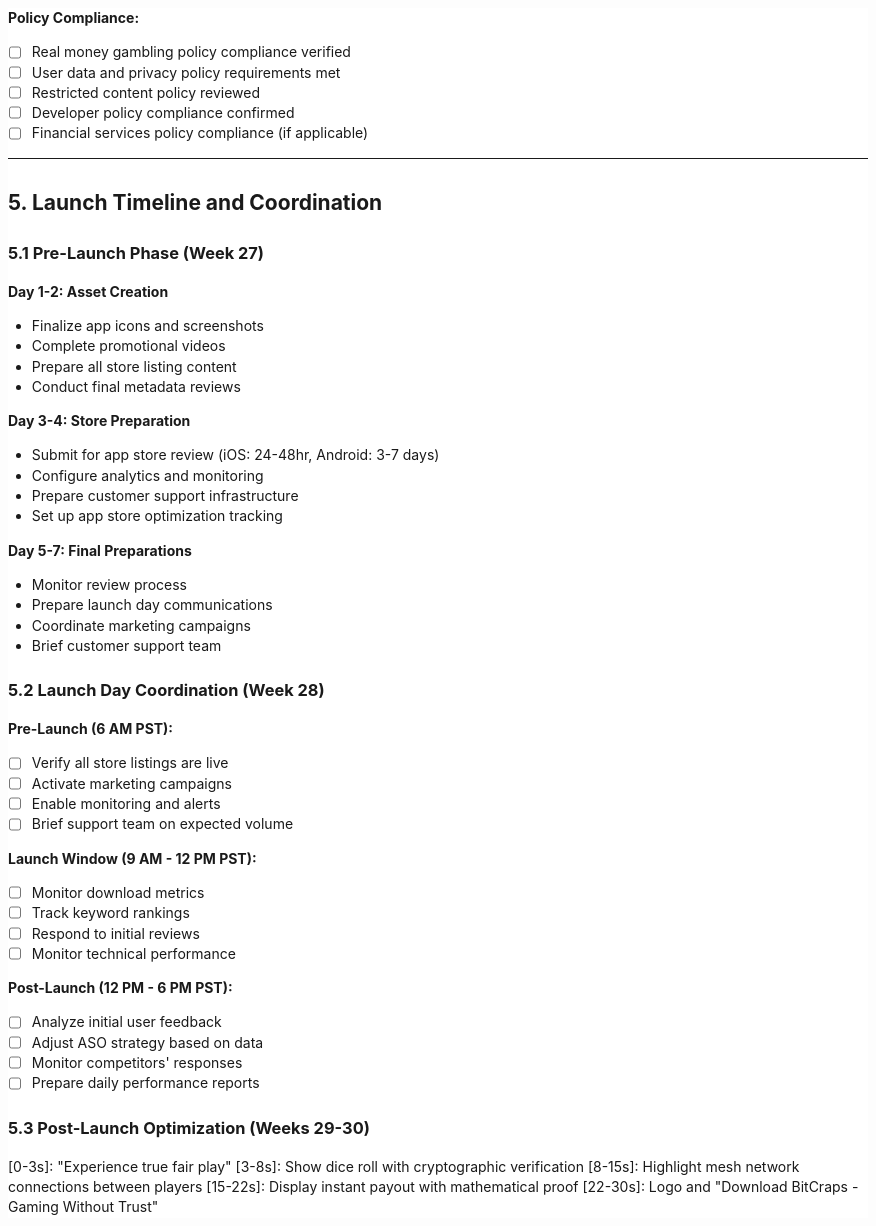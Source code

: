 **Policy Compliance:**
- [ ] Real money gambling policy compliance verified
- [ ] User data and privacy policy requirements met
- [ ] Restricted content policy reviewed
- [ ] Developer policy compliance confirmed
- [ ] Financial services policy compliance (if applicable)

---

## 5. Launch Timeline and Coordination

### 5.1 Pre-Launch Phase (Week 27)

**Day 1-2: Asset Creation**
- Finalize app icons and screenshots
- Complete promotional videos
- Prepare all store listing content
- Conduct final metadata reviews

**Day 3-4: Store Preparation**
- Submit for app store review (iOS: 24-48hr, Android: 3-7 days)
- Configure analytics and monitoring
- Prepare customer support infrastructure
- Set up app store optimization tracking

**Day 5-7: Final Preparations**
- Monitor review process
- Prepare launch day communications
- Coordinate marketing campaigns
- Brief customer support team

### 5.2 Launch Day Coordination (Week 28)

**Pre-Launch (6 AM PST):**
- [ ] Verify all store listings are live
- [ ] Activate marketing campaigns
- [ ] Enable monitoring and alerts
- [ ] Brief support team on expected volume

**Launch Window (9 AM - 12 PM PST):**
- [ ] Monitor download metrics
- [ ] Track keyword rankings
- [ ] Respond to initial reviews
- [ ] Monitor technical performance

**Post-Launch (12 PM - 6 PM PST):**
- [ ] Analyze initial user feedback
- [ ] Adjust ASO strategy based on data
- [ ] Monitor competitors' responses
- [ ] Prepare daily performance reports

### 5.3 Post-Launch Optimization (Weeks 29-30)


[0-3s]: "Experience true fair play"
[3-8s]: Show dice roll with cryptographic verification
[8-15s]: Highlight mesh network connections between players
[15-22s]: Display instant payout with mathematical proof
[22-30s]: Logo and "Download BitCraps - Gaming Without Trust"